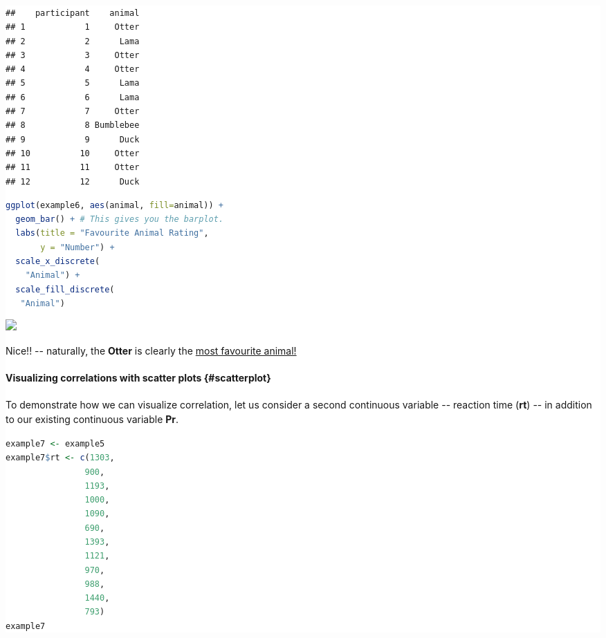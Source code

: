 
```
##    participant    animal
## 1            1     Otter
## 2            2      Lama
## 3            3     Otter
## 4            4     Otter
## 5            5      Lama
## 6            6      Lama
## 7            7     Otter
## 8            8 Bumblebee
## 9            9      Duck
## 10          10     Otter
## 11          11     Otter
## 12          12      Duck
```

```r
ggplot(example6, aes(animal, fill=animal)) + 
  geom_bar() + # This gives you the barplot. 
  labs(title = "Favourite Animal Rating", 
       y = "Number") + 
  scale_x_discrete(
    "Animal") +
  scale_fill_discrete(
   "Animal") 
```

![](/lehre/independence/independence-r_files/figure-html/unnamed-chunk-49-1.png)

Nice!! -- naturally, the **Otter** is clearly the [most favourite animal!](https://i.kym-cdn.com/photos/images/original/001/550/716/eff.jpg)


#### Visualizing correlations with scatter plots {#scatterplot}

To demonstrate how we can visualize correlation, let us consider a second continuous variable -- reaction time (**rt**) -- in addition to our existing continuous variable **Pr**.


```r
example7 <- example5
example7$rt <- c(1303,
                900,
                1193,
                1000,
                1090,
                690,
                1393,
                1121,
                970,
                988,
                1440,
                793)
example7
```
